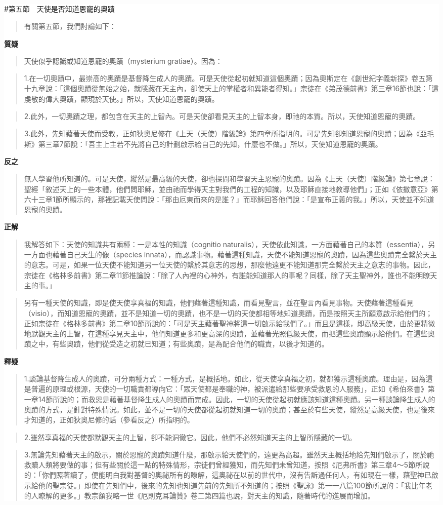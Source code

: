 #第五節　天使是否知道恩寵的奧蹟

>有關第五節，我們討論如下：

**質疑**	
>天使似乎認識或知道恩寵的奧蹟（mysterium gratiae）。因為：

>1.在一切奧蹟中，最崇高的奧蹟是基督降生成人的奧蹟。可是天使從起初就知道這個奧蹟；因為奧斯定在《創世紀字義新探》卷五第十九章說：「這個奧蹟從無始之始，就隱藏在天主內，卻使天上的掌權者和異能者得知。」宗徒在《弟茂德前書》第三章16節也說：「這虔敬的偉大奧蹟，顯現於天使。」所以，天使知道恩寵的奧蹟。

>2.此外，一切奧蹟之理，都包含在天主的上智內。可是天使卻看見天主的上智本身，即祂的本質。所以，天使知道恩寵的奧蹟。

>3.此外，先知藉著天使而受教，正如狄奧尼修在《上天（天使）階級論》第四章所指明的。可是先知卻知道恩寵的奧蹟；因為《亞毛斯》第三章7節說：「吾主上主若不先將自己的計劃啟示給自己的先知，什麼也不做。」所以，天使知道恩寵的奧蹟。

**反之**	
>無人學習他所知道的。可是天使，縱然是最高級的天使，卻也探問和學習天主恩寵的奧蹟。因為《上天（天使）階級論》第七章說：聖經「敘述天上的一些本體，他們問耶穌，並由祂而學得天主對我們的工程的知識，以及耶穌直接地教導他們」；正如《依撒意亞》第六十三章1節所顯示的，那裡記載天使問說：「那由厄東而來的是誰？」而耶穌回答他們說：「是宣布正義的我。」所以，天使並不知道恩寵的奧蹟。

**正解**	
>我解答如下：天使的知識共有兩種：一是本性的知識（cognitio naturalis），天使依此知識，一方面藉著自己的本質（essentia），另一方面也藉著自己天生的像（species innata），而認識事物。藉著這種知識，天使不能知道恩寵的奧蹟，因為這些奧蹟完全繫於天主的意志。可是，如果一位天使不能知道另一位天使的繫於其意志的思想，那麼他遠更不能知道那完全繫於天主之意志的事物。因此，宗徒在《格林多前書》第二章11節推論說：「除了人內裡的心神外，有誰能知道那人的事呢？同樣，除了天主聖神外，誰也不能明瞭天主的事。」

>另有一種天使的知識，即是使天使享真福的知識，他們藉著這種知識，而看見聖言，並在聖言內看見事物。天使藉著這種看見（visio），而知道恩寵的奧蹟，並不是知道一切的奧蹟，也不是一切的天使都相等地知道奧蹟，而是按照天主所願意啟示給他們的；正如宗徒在《格林多前書》第二章10節所說的：「可是天主藉著聖神將這一切啟示給我們了。」而且是這樣，即高級天使，由於更精微地默觀天主的上智，在這種享見天主中，他們知道更多和更高深的奧蹟，並藉著光照低級天使，而把這些奧蹟顯示給他們。在這些奧蹟之中，有些奧蹟，他們從受造之初就已知道；有些奧蹟，是為配合他們的職責，以後才知道的。

**釋疑**	
>1.談論基督降生成人的奧蹟，可分兩種方式：一種方式，是概括地。如此，從天使享真福之初，就都獲示這種奧蹟。理由是，因為這是普遍的原理或根源，天使的一切職責都導向它：「眾天使都是奉職的神，被派遣給那些要承受救恩的人服務」，正如《希伯來書》第一章14節所說的；而救恩是藉著基督降生成人的奧蹟而完成。因此，一切的天使從起初就應該知道這種奧蹟。另一種談論降生成人的奧蹟的方式，是針對特殊情況。如此，並不是一切的天使都從起初就知道一切的奧蹟；甚至於有些天使，縱然是高級天使，也是後來才知道的，正如狄奧尼修的話（參看反之）所指明的。

>2.雖然享真福的天使都默觀天主的上智，卻不能洞徹它。因此，他們不必然知道天主的上智所隱藏的一切。

>3.無論先知藉著天主的啟示，關於恩寵的奧蹟知道什麼，那啟示給天使們的，遠更為高超。雖然天主概括地給先知們啟示了，關於祂救贖人類將要做的事；但有些關於這一點的特殊情形，宗徒們曾經獲知，而先知們未曾知道，按照《厄弗所書》第三章4～5節所說的：「你們照著讀了，便能明白我對基督的奧祕所有的瞭解，這奧祕在以前的世代中，沒有告訴過任何人，有如現在一樣，藉聖神已啟示給他的聖宗徒。」即使在先知們中，後來的先知也知道先前的先知所不知道的；按照《聖詠》第一一八篇100節所說的：「我比年老的人瞭解的更多。」教宗額我略一世《厄則克耳論贊》卷二第四篇也說，對天主的知識，隨著時代的進展而增加。


